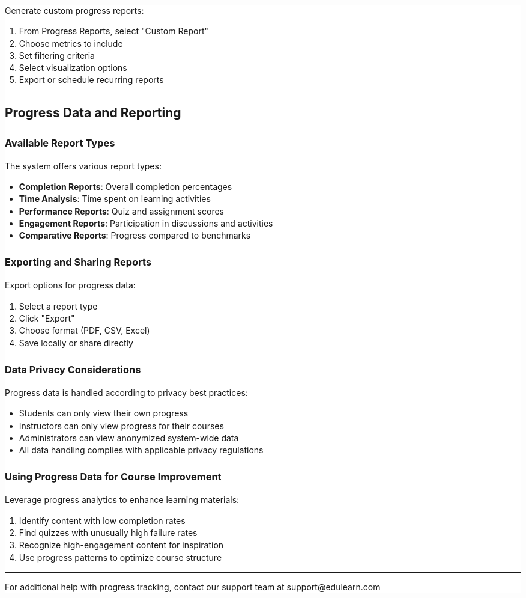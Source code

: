 Generate custom progress reports:

1. From Progress Reports, select "Custom Report"
2. Choose metrics to include
3. Set filtering criteria
4. Select visualization options
5. Export or schedule recurring reports

## Progress Data and Reporting

### Available Report Types

The system offers various report types:

- **Completion Reports**: Overall completion percentages
- **Time Analysis**: Time spent on learning activities
- **Performance Reports**: Quiz and assignment scores
- **Engagement Reports**: Participation in discussions and activities
- **Comparative Reports**: Progress compared to benchmarks

### Exporting and Sharing Reports

Export options for progress data:

1. Select a report type
2. Click "Export"
3. Choose format (PDF, CSV, Excel)
4. Save locally or share directly

### Data Privacy Considerations

Progress data is handled according to privacy best practices:

- Students can only view their own progress
- Instructors can only view progress for their courses
- Administrators can view anonymized system-wide data
- All data handling complies with applicable privacy regulations

### Using Progress Data for Course Improvement

Leverage progress analytics to enhance learning materials:

1. Identify content with low completion rates
2. Find quizzes with unusually high failure rates
3. Recognize high-engagement content for inspiration
4. Use progress patterns to optimize course structure

---

For additional help with progress tracking, contact our support team at support@edulearn.com

